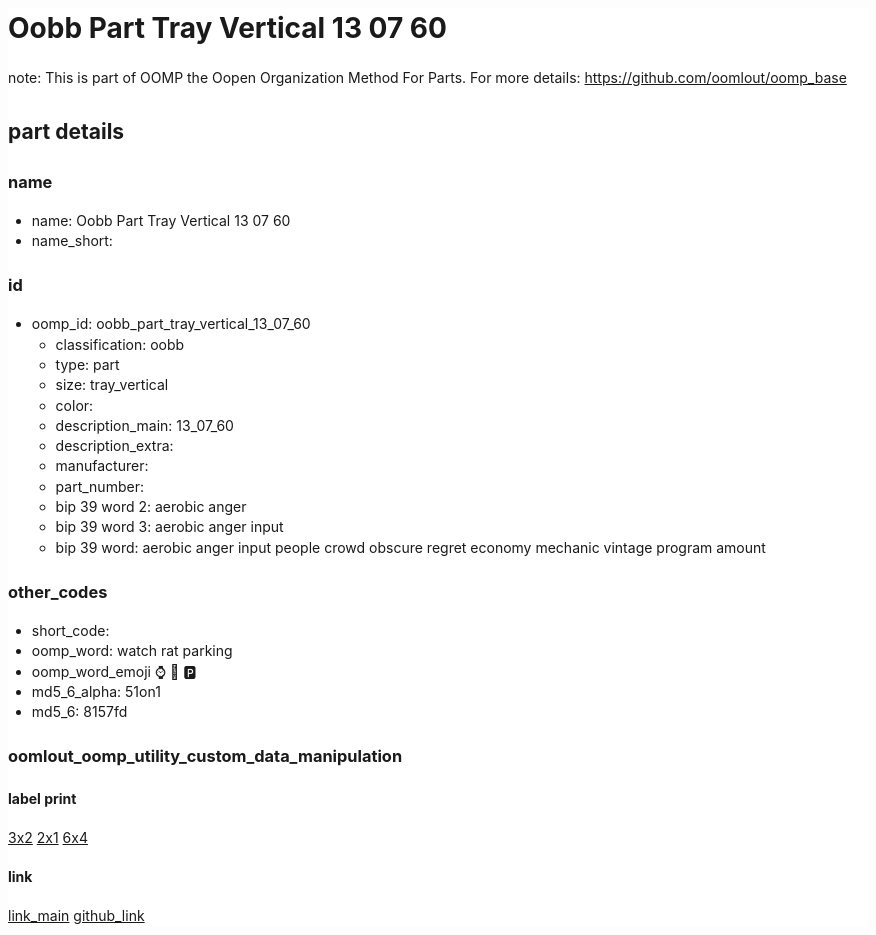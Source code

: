 # Oobb Part Tray Vertical 13 07 60  

note: This is part of OOMP the Oopen Organization Method For Parts. For more details: https://github.com/oomlout/oomp_base

##  part details





### name
* name: Oobb Part Tray Vertical 13 07 60
* name_short: 
### id
* oomp_id: oobb_part_tray_vertical_13_07_60
  * classification: oobb
  * type: part
  * size: tray_vertical
  * color: 
  * description_main: 13_07_60
  * description_extra: 
  * manufacturer: 
  * part_number: 
  * bip 39 word 2: aerobic anger
  * bip 39 word 3: aerobic anger input
  * bip 39 word: aerobic anger input people crowd obscure regret economy mechanic vintage program amount

### other_codes
* short_code: 
* oomp_word: watch rat parking
* oomp_word_emoji :watch: :rat: :parking:
* md5_6_alpha: 51on1
* md5_6: 8157fd






### oomlout_oomp_utility_custom_data_manipulation
#### label print
[3x2](http://192.168.1.245:1112/?label=oomp%2051on1)
[2x1](http://192.168.1.242:1112/?label=oomp%2051on1)
[6x4](http://192.168.1.55:1112/?label=oomp%2051on1)    

#### link

[link_main](https://github.com/oomlout/oomlout_oomp_current_version_messy/tree/main/parts/oobb_part_tray_vertical_13_07_60) [github_link](https://github.com/oomlout/oomlout_oomp_part_src/tree/main/parts/oobb_part_tray_vertical_13_07_60)                             
